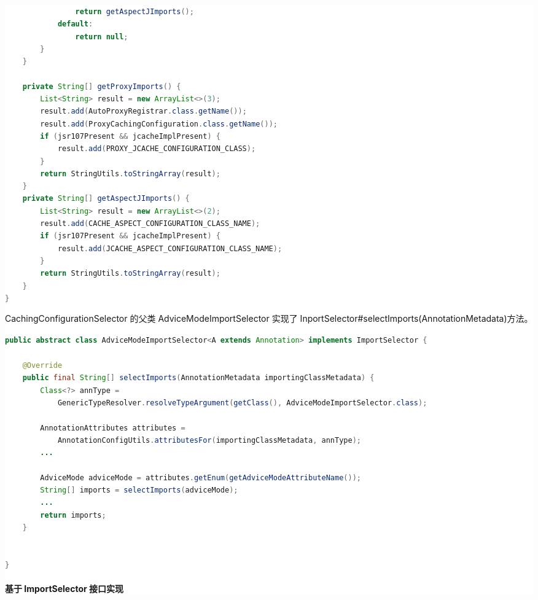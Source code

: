 ```java
				return getAspectJImports();
			default:
				return null;
		}
	}
    
    private String[] getProxyImports() {
		List<String> result = new ArrayList<>(3);
		result.add(AutoProxyRegistrar.class.getName());
		result.add(ProxyCachingConfiguration.class.getName());
		if (jsr107Present && jcacheImplPresent) {
			result.add(PROXY_JCACHE_CONFIGURATION_CLASS);
		}
		return StringUtils.toStringArray(result);
	}
	private String[] getAspectJImports() {
		List<String> result = new ArrayList<>(2);
		result.add(CACHE_ASPECT_CONFIGURATION_CLASS_NAME);
		if (jsr107Present && jcacheImplPresent) {
			result.add(JCACHE_ASPECT_CONFIGURATION_CLASS_NAME);
		}
		return StringUtils.toStringArray(result);
	}
}
```

CachingConfigurationSelector 的父类 AdviceModeImportSelector 实现了 InportSelector#selectImports(AnnotationMetadata)方法。

```java
public abstract class AdviceModeImportSelector<A extends Annotation> implements ImportSelector {
    
    @Override
	public final String[] selectImports(AnnotationMetadata importingClassMetadata) {
		Class<?> annType = 
            GenericTypeResolver.resolveTypeArgument(getClass(), AdviceModeImportSelector.class);
		
		AnnotationAttributes attributes = 
            AnnotationConfigUtils.attributesFor(importingClassMetadata, annType);
		...

		AdviceMode adviceMode = attributes.getEnum(getAdviceModeAttributeName());
		String[] imports = selectImports(adviceMode);
		...
		return imports;
	}

    
}
```

####  基于 ImportSelector 接口实现
